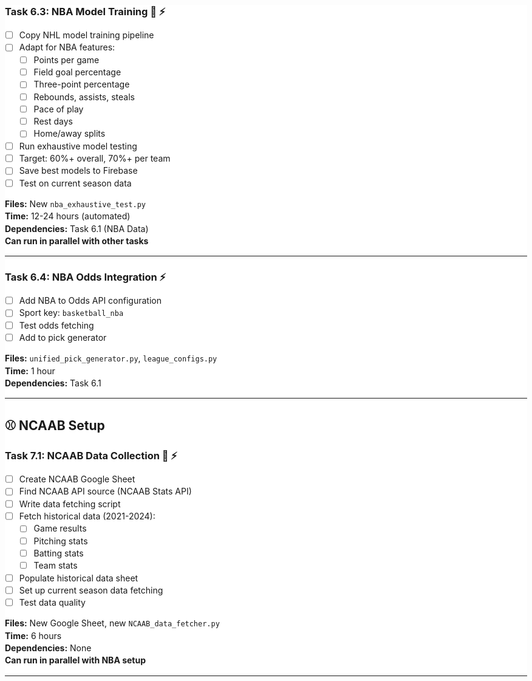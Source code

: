 
### Task 6.3: NBA Model Training 🔄 ⚡
- [ ] Copy NHL model training pipeline
- [ ] Adapt for NBA features:
  - [ ] Points per game
  - [ ] Field goal percentage
  - [ ] Three-point percentage
  - [ ] Rebounds, assists, steals
  - [ ] Pace of play
  - [ ] Rest days
  - [ ] Home/away splits
- [ ] Run exhaustive model testing
- [ ] Target: 60%+ overall, 70%+ per team
- [ ] Save best models to Firebase
- [ ] Test on current season data

**Files:** New `nba_exhaustive_test.py`  
**Time:** 12-24 hours (automated)  
**Dependencies:** Task 6.1 (NBA Data)  
**Can run in parallel with other tasks**

---

### Task 6.4: NBA Odds Integration ⚡
- [ ] Add NBA to Odds API configuration
- [ ] Sport key: `basketball_nba`
- [ ] Test odds fetching
- [ ] Add to pick generator

**Files:** `unified_pick_generator.py`, `league_configs.py`  
**Time:** 1 hour  
**Dependencies:** Task 6.1

---

## ⚾ NCAAB Setup

### Task 7.1: NCAAB Data Collection 🔄 ⚡
- [ ] Create NCAAB Google Sheet
- [ ] Find NCAAB API source (NCAAB Stats API)
- [ ] Write data fetching script
- [ ] Fetch historical data (2021-2024):
  - [ ] Game results
  - [ ] Pitching stats
  - [ ] Batting stats
  - [ ] Team stats
- [ ] Populate historical data sheet
- [ ] Set up current season data fetching
- [ ] Test data quality

**Files:** New Google Sheet, new `NCAAB_data_fetcher.py`  
**Time:** 6 hours  
**Dependencies:** None  
**Can run in parallel with NBA setup**

---